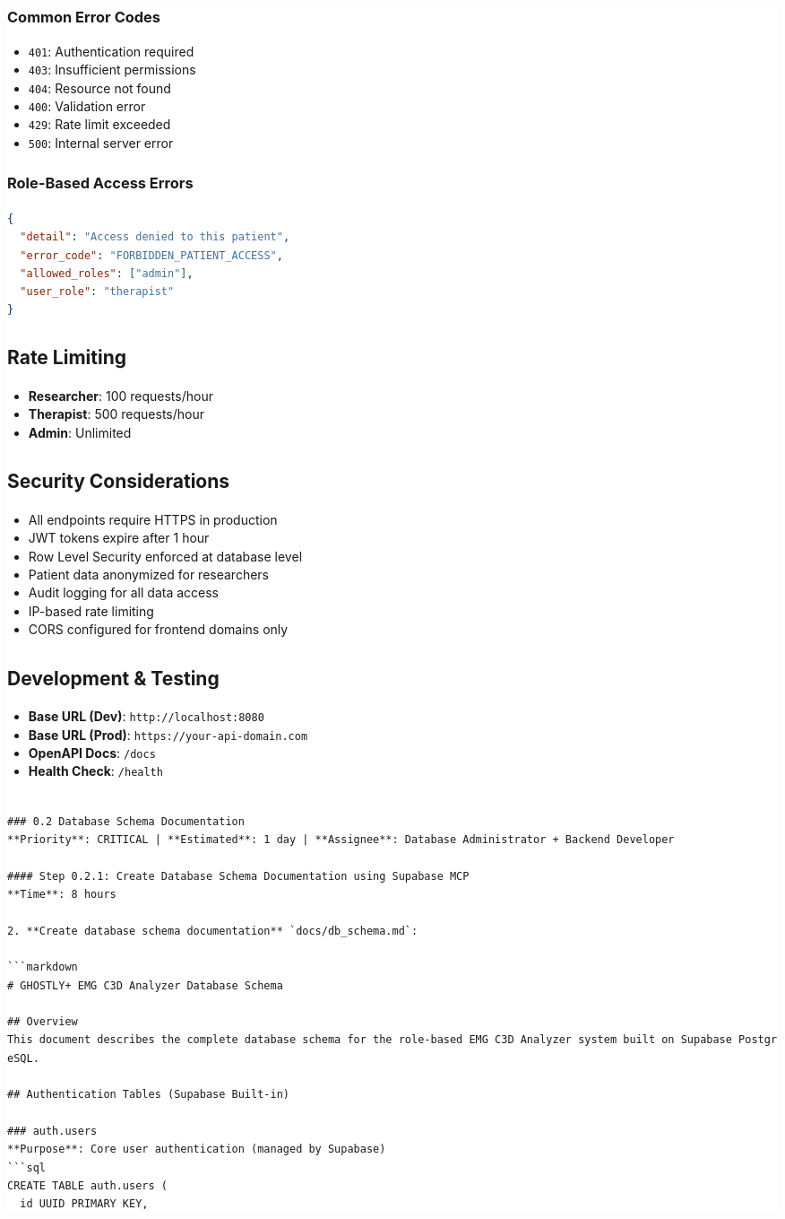 ### Common Error Codes
- `401`: Authentication required
- `403`: Insufficient permissions
- `404`: Resource not found
- `400`: Validation error
- `429`: Rate limit exceeded
- `500`: Internal server error

### Role-Based Access Errors
```json
{
  "detail": "Access denied to this patient",
  "error_code": "FORBIDDEN_PATIENT_ACCESS",
  "allowed_roles": ["admin"],
  "user_role": "therapist"
}
```

## Rate Limiting
- **Researcher**: 100 requests/hour
- **Therapist**: 500 requests/hour  
- **Admin**: Unlimited

## Security Considerations
- All endpoints require HTTPS in production
- JWT tokens expire after 1 hour
- Row Level Security enforced at database level
- Patient data anonymized for researchers
- Audit logging for all data access
- IP-based rate limiting
- CORS configured for frontend domains only

## Development & Testing
- **Base URL (Dev)**: `http://localhost:8080`
- **Base URL (Prod)**: `https://your-api-domain.com`
- **OpenAPI Docs**: `/docs`
- **Health Check**: `/health`
```

### 0.2 Database Schema Documentation
**Priority**: CRITICAL | **Estimated**: 1 day | **Assignee**: Database Administrator + Backend Developer

#### Step 0.2.1: Create Database Schema Documentation using Supabase MCP
**Time**: 8 hours

2. **Create database schema documentation** `docs/db_schema.md`:

```markdown
# GHOSTLY+ EMG C3D Analyzer Database Schema

## Overview
This document describes the complete database schema for the role-based EMG C3D Analyzer system built on Supabase PostgreSQL.

## Authentication Tables (Supabase Built-in)

### auth.users
**Purpose**: Core user authentication (managed by Supabase)
```sql
CREATE TABLE auth.users (
  id UUID PRIMARY KEY,
```
